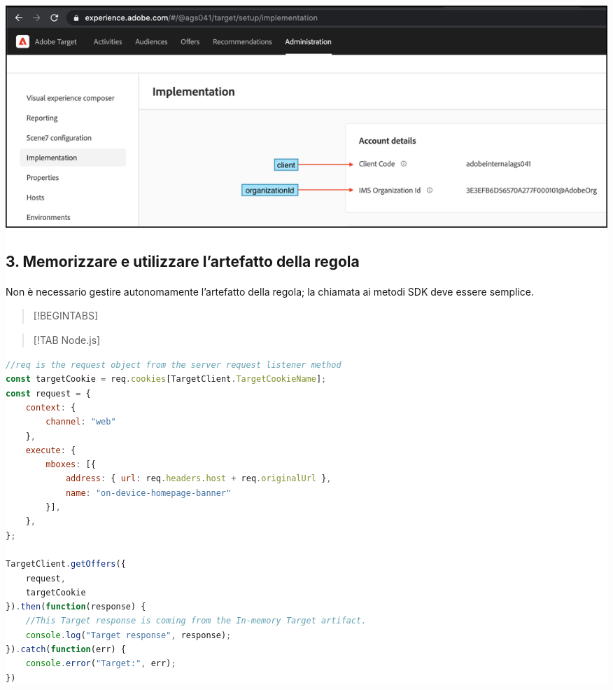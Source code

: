    ![Pagina di implementazione in Amministrazione in Target](assets/asset-rule-artifact-3.png)

## 3. Memorizzare e utilizzare l’artefatto della regola

Non è necessario gestire autonomamente l’artefatto della regola; la chiamata ai metodi SDK deve essere semplice.

>[!BEGINTABS]

>[!TAB Node.js]

```javascript {line-numbers="true"}
//req is the request object from the server request listener method
const targetCookie = req.cookies[TargetClient.TargetCookieName];
const request = {
    context: {
        channel: "web"
    },
    execute: {
        mboxes: [{
            address: { url: req.headers.host + req.originalUrl },
            name: "on-device-homepage-banner"
        }],
    },
};

TargetClient.getOffers({
    request,
    targetCookie
}).then(function(response) {
    //This Target response is coming from the In-memory Target artifact.
    console.log("Target response", response);
}).catch(function(err) {
    console.error("Target:", err);
})
```
